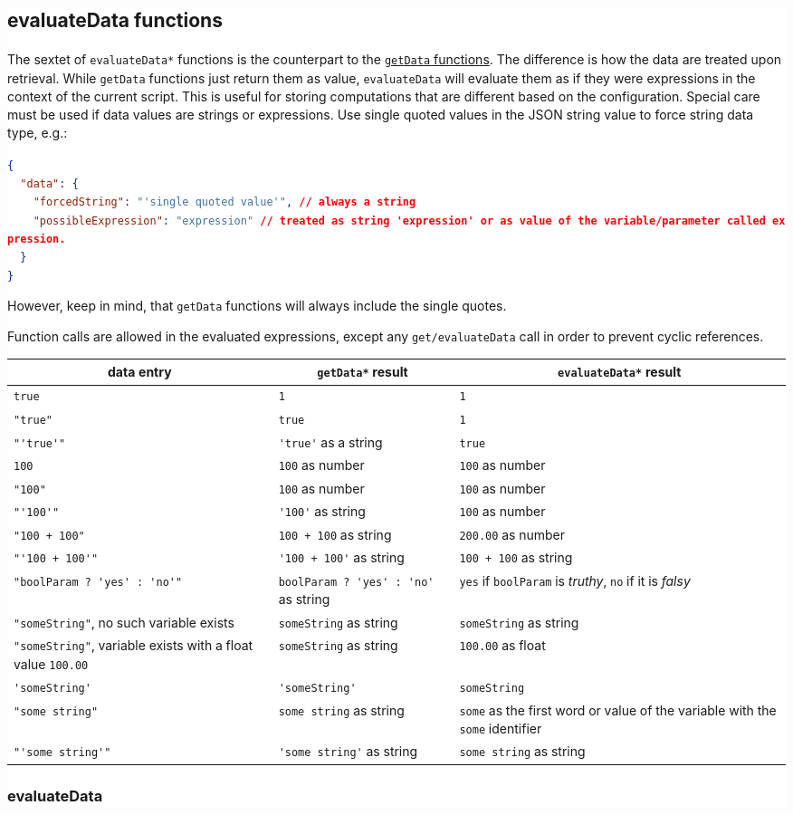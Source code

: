 
## evaluateData functions

The sextet of `evaluateData*` functions is the counterpart to the [`getData` functions](#getdata-functions). The difference is how the data are treated upon retrieval. While `getData` functions just return them as value, `evaluateData` will evaluate them as if they were expressions in the context of the current script. This is useful for storing computations that are different based on the configuration. Special care must be used if data values are strings or expressions. Use single quoted values in the JSON string value to force string data type, e.g.:

```json
{
  "data": {
    "forcedString": "'single quoted value'", // always a string
    "possibleExpression": "expression" // treated as string 'expression' or as value of the variable/parameter called expression.
  }
}
```

However, keep in mind, that `getData` functions will always include the single quotes.

Function calls are allowed in the evaluated expressions, except any `get/evaluateData` call in order to prevent cyclic references.

| data entry                                                  | `getData*` result                    | `evaluateData*` result                                                       |
| ----------------------------------------------------------- | ------------------------------------ | ---------------------------------------------------------------------------- |
| `true`                                                      | `1`                                  | `1`                                                                          |
| `"true"`                                                    | `true`                               | `1`                                                                          |
| `"'true'"`                                                  | `'true'` as a string                 | `true`                                                                       |
| `100`                                                       | `100` as number                      | `100` as number                                                              |
| `"100"`                                                     | `100` as number                      | `100` as number                                                              |
| `"'100'"`                                                   | `'100'` as string                    | `100` as number                                                              |
| `"100 + 100"`                                               | `100 + 100` as string                | `200.00` as number                                                           |
| `"'100 + 100'"`                                             | `'100 + 100'` as string              | `100 + 100` as string                                                        |
| `"boolParam ? 'yes' : 'no'"`                                | `boolParam ? 'yes' : 'no'` as string | `yes` if `boolParam` is _truthy_, `no` if it is _falsy_                      |
| `"someString"`, no such variable exists                     | `someString` as string               | `someString` as string                                                       |
| `"someString"`, variable exists with a float value `100.00` | `someString` as string               | `100.00` as float                                                            |
| `'someString'`                                              | `'someString'`                       | `someString`                                                                 |
| `"some string"`                                             | `some string` as string              | `some` as the first word or value of the variable with the `some` identifier |
| `"'some string'"`                                           | `'some string'` as string            | `some string` as string                                                      |

### evaluateData
